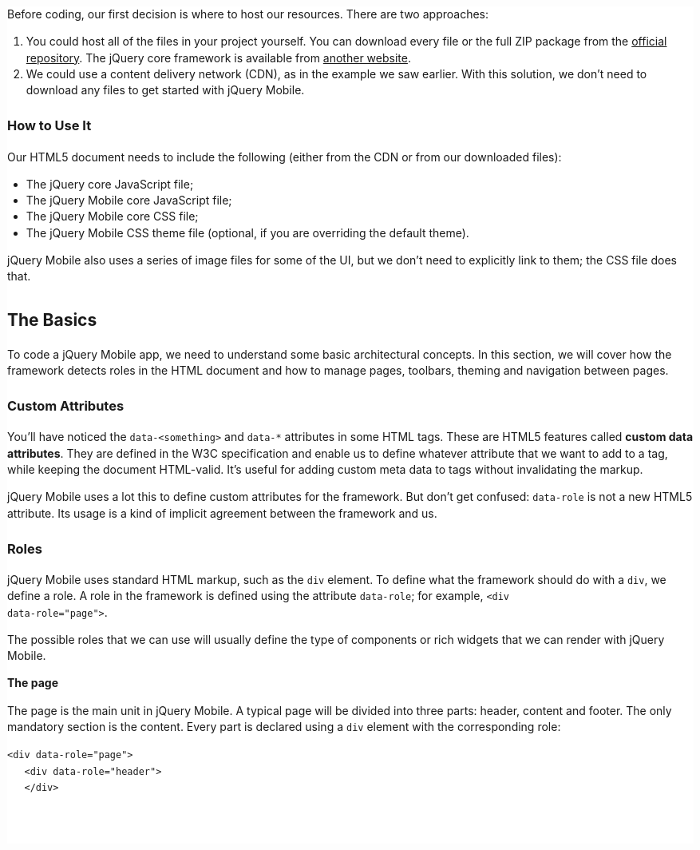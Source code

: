 Before coding, our first decision is where to host our resources. There are two approaches:

1.  You could host all of the files in your project yourself. You can download every file or the full ZIP package from the [official repository](https://jquerymobile.com/download/). The jQuery core framework is available from [another website](https://jquery.com/).
2.  We could use a content delivery network (CDN), as in the example we saw earlier. With this solution, we don’t need to download any files to get started with jQuery Mobile.</p>

### How to Use It

Our HTML5 document needs to include the following (either from the CDN or from our downloaded files):

*   The jQuery core JavaScript file;
*   The jQuery Mobile core JavaScript file;
*   The jQuery Mobile core CSS file;
*   The jQuery Mobile CSS theme file (optional, if you are overriding the default theme).

jQuery Mobile also uses a series of image files for some of the UI, but we don’t need to explicitly link to them; the CSS file does that.

## The Basics

To code a jQuery Mobile app, we need to understand some basic architectural concepts. In this section, we will cover how the framework detects roles in the HTML document and how to manage pages, toolbars, theming and navigation between pages.</p>

### Custom Attributes

You’ll have noticed the <code>data-&lt;something&gt;</code> and <code>data-*</code> attributes in some HTML tags. These are HTML5 features called <strong>custom data attributes</strong>. They are defined in the W3C specification and enable us to define whatever attribute that we want to add to a tag, while keeping the document HTML-valid. It’s useful for adding custom meta data to tags without invalidating the markup.

jQuery Mobile uses a lot this to define custom attributes for the framework. But don’t get confused: <code>data-role</code> is not a new HTML5 attribute. Its usage is a kind of implicit agreement between the framework and us.</p>

### Roles

jQuery Mobile uses standard HTML markup, such as the <code>div</code> element. To define what the framework should do with a <code>div</code>, we define a role. A role in the framework is defined using the attribute <code>data-role</code>; for example, <code>&lt;div data-role="page"&gt;</code>.

The possible roles that we can use will usually define the type of components or rich widgets that we can render with jQuery Mobile.

<strong>The page</strong>

The page is the main unit in jQuery Mobile. A typical page will be divided into three parts: header, content and footer. The only mandatory section is the content. Every part is declared using a <code>div</code> element with the corresponding role:

<pre><code class="language-markup tmp-html">&lt;div data-role="page"&gt;
   &lt;div data-role="header"&gt;
   &lt;/div&gt;
